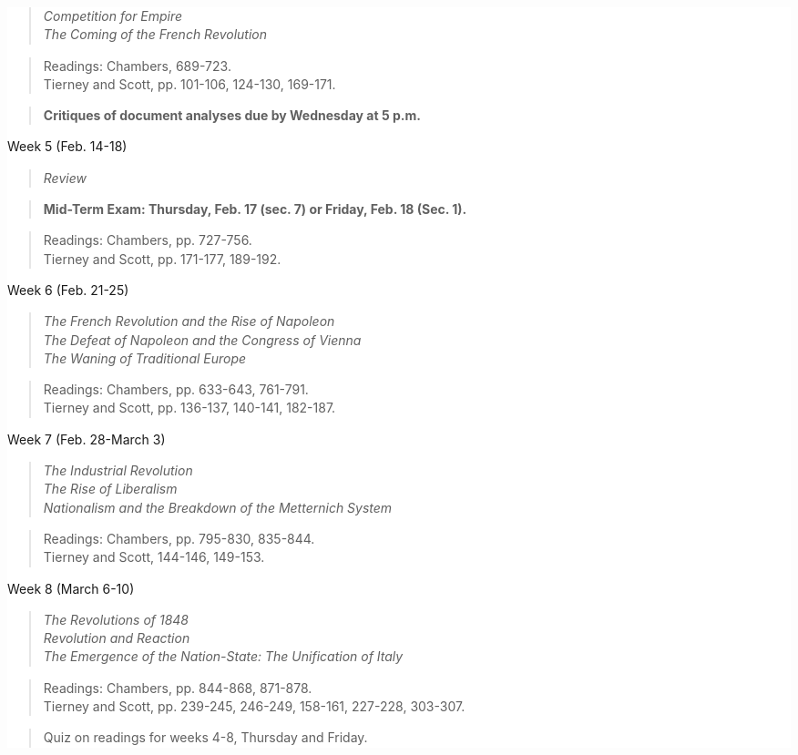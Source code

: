 > _Competition for Empire_  
> _The Coming of the French Revolution_

>

> Readings: Chambers, 689-723.  
> Tierney and Scott, pp. 101-106, 124-130, 169-171.

>

> **Critiques of document analyses due by Wednesday at 5 p.m.**

Week 5 (Feb. 14-18)

> _Review_

>

> **Mid-Term Exam: Thursday, Feb. 17 (sec. 7) or Friday, Feb. 18 (Sec. 1).**

>

> Readings: Chambers, pp. 727-756.  
> Tierney and Scott, pp. 171-177, 189-192.

Week 6 (Feb. 21-25)

> _The French Revolution and the Rise of Napoleon_  
> _The Defeat of Napoleon and the Congress of Vienna_  
> _The Waning of Traditional Europe_

>

> Readings: Chambers, pp. 633-643, 761-791.  
> Tierney and Scott, pp. 136-137, 140-141, 182-187.

Week 7 (Feb. 28-March 3)

> _The Industrial Revolution_  
> _The Rise of Liberalism_  
> _Nationalism and the Breakdown of the Metternich System_

>

> Readings: Chambers, pp. 795-830, 835-844.  
> Tierney and Scott, 144-146, 149-153.

Week 8 (March 6-10)

> _The Revolutions of 1848_  
> _Revolution and Reaction_  
> _The Emergence of the Nation-State: The Unification of Italy_

>

> Readings: Chambers, pp. 844-868, 871-878.  
> Tierney and Scott, pp. 239-245, 246-249, 158-161, 227-228, 303-307.

>

> Quiz on readings for weeks 4-8, Thursday and Friday.
